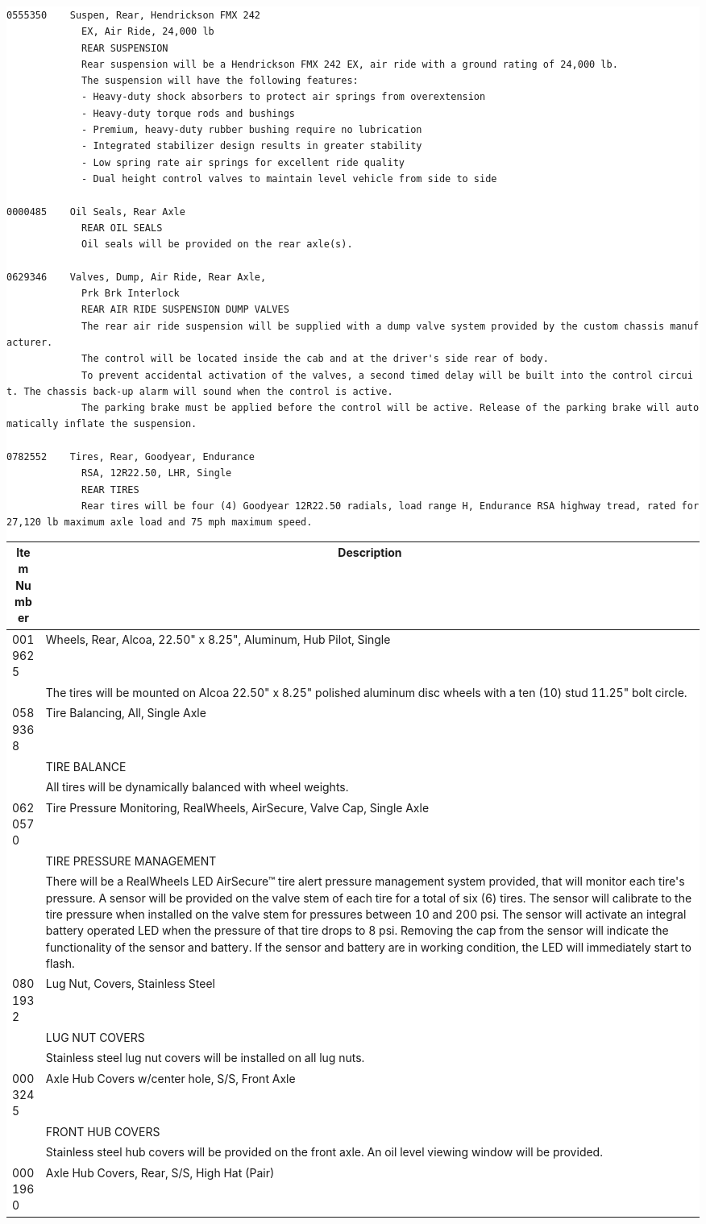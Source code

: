 ```
0555350    Suspen, Rear, Hendrickson FMX 242 
             EX, Air Ride, 24,000 lb
             REAR SUSPENSION
             Rear suspension will be a Hendrickson FMX 242 EX, air ride with a ground rating of 24,000 lb.
             The suspension will have the following features:
             - Heavy-duty shock absorbers to protect air springs from overextension
             - Heavy-duty torque rods and bushings
             - Premium, heavy-duty rubber bushing require no lubrication
             - Integrated stabilizer design results in greater stability
             - Low spring rate air springs for excellent ride quality
             - Dual height control valves to maintain level vehicle from side to side

0000485    Oil Seals, Rear Axle
             REAR OIL SEALS
             Oil seals will be provided on the rear axle(s).

0629346    Valves, Dump, Air Ride, Rear Axle, 
             Prk Brk Interlock
             REAR AIR RIDE SUSPENSION DUMP VALVES
             The rear air ride suspension will be supplied with a dump valve system provided by the custom chassis manufacturer.
             The control will be located inside the cab and at the driver's side rear of body.
             To prevent accidental activation of the valves, a second timed delay will be built into the control circuit. The chassis back-up alarm will sound when the control is active.
             The parking brake must be applied before the control will be active. Release of the parking brake will automatically inflate the suspension.

0782552    Tires, Rear, Goodyear, Endurance 
             RSA, 12R22.50, LHR, Single
             REAR TIRES
             Rear tires will be four (4) Goodyear 12R22.50 radials, load range H, Endurance RSA highway tread, rated for 27,120 lb maximum axle load and 75 mph maximum speed.
```

| Item Number | Description                                                                                          |
|-------------|------------------------------------------------------------------------------------------------------|
| 0019625     | Wheels, Rear, Alcoa, 22.50" x 8.25", Aluminum, Hub Pilot, Single                                   |
|             | The tires will be mounted on Alcoa 22.50" x 8.25" polished aluminum disc wheels with a ten (10) stud 11.25" bolt circle. |
| 0589368     | Tire Balancing, All, Single Axle                                                                    |
|             | TIRE BALANCE                                                                                         |
|             | All tires will be dynamically balanced with wheel weights.                                           |
| 0620570     | Tire Pressure Monitoring, RealWheels, AirSecure, Valve Cap, Single Axle                            |
|             | TIRE PRESSURE MANAGEMENT                                                                              |
|             | There will be a RealWheels LED AirSecure™ tire alert pressure management system provided, that will monitor each tire's pressure. A sensor will be provided on the valve stem of each tire for a total of six (6) tires. The sensor will calibrate to the tire pressure when installed on the valve stem for pressures between 10 and 200 psi. The sensor will activate an integral battery operated LED when the pressure of that tire drops to 8 psi. Removing the cap from the sensor will indicate the functionality of the sensor and battery. If the sensor and battery are in working condition, the LED will immediately start to flash. |
| 0801932     | Lug Nut, Covers, Stainless Steel                                                                      |
|             | LUG NUT COVERS                                                                                       |
|             | Stainless steel lug nut covers will be installed on all lug nuts.                                   |
| 0003245     | Axle Hub Covers w/center hole, S/S, Front Axle                                                      |
|             | FRONT HUB COVERS                                                                                     |
|             | Stainless steel hub covers will be provided on the front axle. An oil level viewing window will be provided. |
| 0001960     | Axle Hub Covers, Rear, S/S, High Hat (Pair)                                                         |